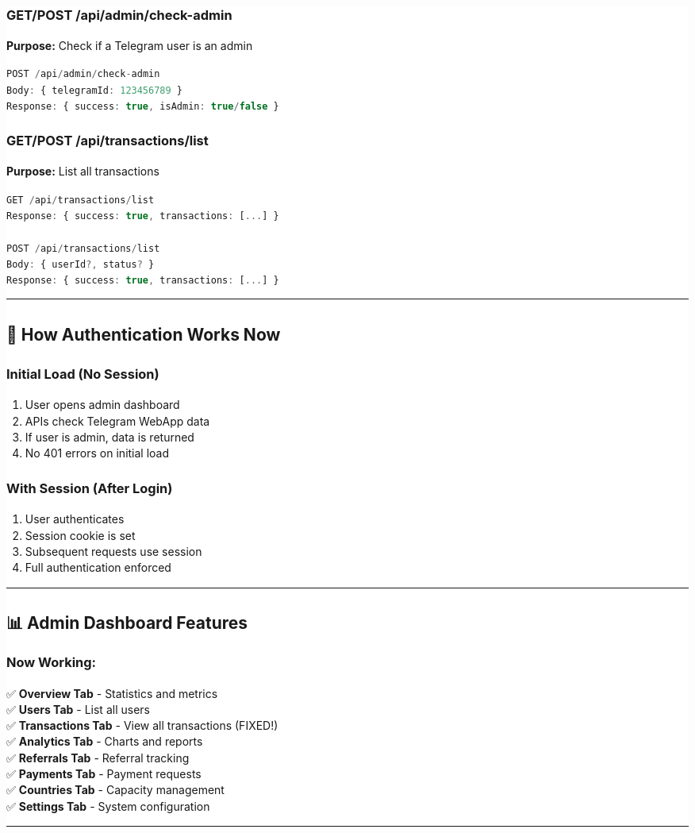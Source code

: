 ### GET/POST /api/admin/check-admin
**Purpose:** Check if a Telegram user is an admin

```typescript
POST /api/admin/check-admin
Body: { telegramId: 123456789 }
Response: { success: true, isAdmin: true/false }
```

### GET/POST /api/transactions/list
**Purpose:** List all transactions

```typescript
GET /api/transactions/list
Response: { success: true, transactions: [...] }

POST /api/transactions/list
Body: { userId?, status? }
Response: { success: true, transactions: [...] }
```

---

## 🚀 How Authentication Works Now

### Initial Load (No Session)
1. User opens admin dashboard
2. APIs check Telegram WebApp data
3. If user is admin, data is returned
4. No 401 errors on initial load

### With Session (After Login)
1. User authenticates
2. Session cookie is set
3. Subsequent requests use session
4. Full authentication enforced

---

## 📊 Admin Dashboard Features

### Now Working:
✅ **Overview Tab** - Statistics and metrics  
✅ **Users Tab** - List all users  
✅ **Transactions Tab** - View all transactions (FIXED!)  
✅ **Analytics Tab** - Charts and reports  
✅ **Referrals Tab** - Referral tracking  
✅ **Payments Tab** - Payment requests  
✅ **Countries Tab** - Capacity management  
✅ **Settings Tab** - System configuration  

---